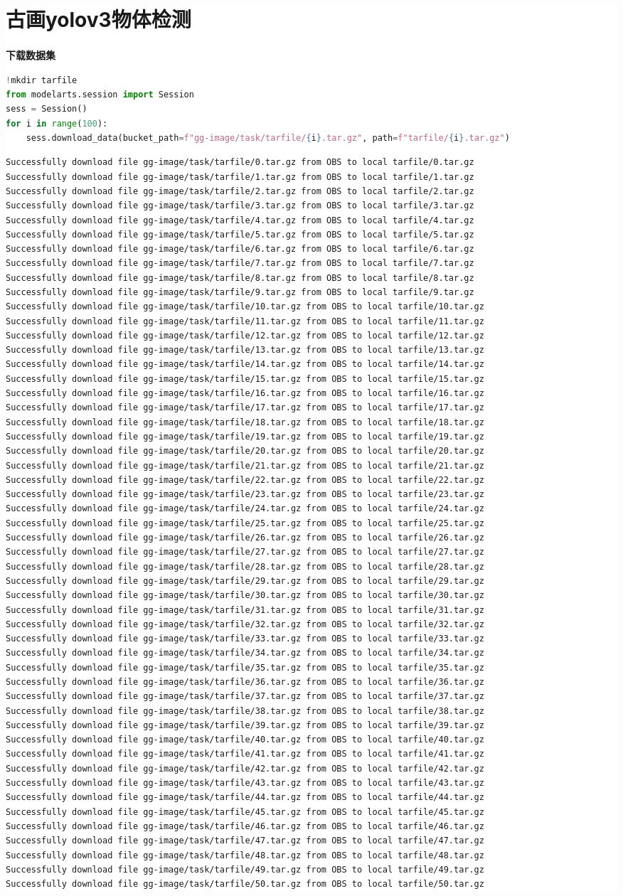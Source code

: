 
# 古画yolov3物体检测

**下载数据集**


```python
!mkdir tarfile
from modelarts.session import Session
sess = Session()
for i in range(100):
    sess.download_data(bucket_path=f"gg-image/task/tarfile/{i}.tar.gz", path=f"tarfile/{i}.tar.gz")
```

    Successfully download file gg-image/task/tarfile/0.tar.gz from OBS to local tarfile/0.tar.gz
    Successfully download file gg-image/task/tarfile/1.tar.gz from OBS to local tarfile/1.tar.gz
    Successfully download file gg-image/task/tarfile/2.tar.gz from OBS to local tarfile/2.tar.gz
    Successfully download file gg-image/task/tarfile/3.tar.gz from OBS to local tarfile/3.tar.gz
    Successfully download file gg-image/task/tarfile/4.tar.gz from OBS to local tarfile/4.tar.gz
    Successfully download file gg-image/task/tarfile/5.tar.gz from OBS to local tarfile/5.tar.gz
    Successfully download file gg-image/task/tarfile/6.tar.gz from OBS to local tarfile/6.tar.gz
    Successfully download file gg-image/task/tarfile/7.tar.gz from OBS to local tarfile/7.tar.gz
    Successfully download file gg-image/task/tarfile/8.tar.gz from OBS to local tarfile/8.tar.gz
    Successfully download file gg-image/task/tarfile/9.tar.gz from OBS to local tarfile/9.tar.gz
    Successfully download file gg-image/task/tarfile/10.tar.gz from OBS to local tarfile/10.tar.gz
    Successfully download file gg-image/task/tarfile/11.tar.gz from OBS to local tarfile/11.tar.gz
    Successfully download file gg-image/task/tarfile/12.tar.gz from OBS to local tarfile/12.tar.gz
    Successfully download file gg-image/task/tarfile/13.tar.gz from OBS to local tarfile/13.tar.gz
    Successfully download file gg-image/task/tarfile/14.tar.gz from OBS to local tarfile/14.tar.gz
    Successfully download file gg-image/task/tarfile/15.tar.gz from OBS to local tarfile/15.tar.gz
    Successfully download file gg-image/task/tarfile/16.tar.gz from OBS to local tarfile/16.tar.gz
    Successfully download file gg-image/task/tarfile/17.tar.gz from OBS to local tarfile/17.tar.gz
    Successfully download file gg-image/task/tarfile/18.tar.gz from OBS to local tarfile/18.tar.gz
    Successfully download file gg-image/task/tarfile/19.tar.gz from OBS to local tarfile/19.tar.gz
    Successfully download file gg-image/task/tarfile/20.tar.gz from OBS to local tarfile/20.tar.gz
    Successfully download file gg-image/task/tarfile/21.tar.gz from OBS to local tarfile/21.tar.gz
    Successfully download file gg-image/task/tarfile/22.tar.gz from OBS to local tarfile/22.tar.gz
    Successfully download file gg-image/task/tarfile/23.tar.gz from OBS to local tarfile/23.tar.gz
    Successfully download file gg-image/task/tarfile/24.tar.gz from OBS to local tarfile/24.tar.gz
    Successfully download file gg-image/task/tarfile/25.tar.gz from OBS to local tarfile/25.tar.gz
    Successfully download file gg-image/task/tarfile/26.tar.gz from OBS to local tarfile/26.tar.gz
    Successfully download file gg-image/task/tarfile/27.tar.gz from OBS to local tarfile/27.tar.gz
    Successfully download file gg-image/task/tarfile/28.tar.gz from OBS to local tarfile/28.tar.gz
    Successfully download file gg-image/task/tarfile/29.tar.gz from OBS to local tarfile/29.tar.gz
    Successfully download file gg-image/task/tarfile/30.tar.gz from OBS to local tarfile/30.tar.gz
    Successfully download file gg-image/task/tarfile/31.tar.gz from OBS to local tarfile/31.tar.gz
    Successfully download file gg-image/task/tarfile/32.tar.gz from OBS to local tarfile/32.tar.gz
    Successfully download file gg-image/task/tarfile/33.tar.gz from OBS to local tarfile/33.tar.gz
    Successfully download file gg-image/task/tarfile/34.tar.gz from OBS to local tarfile/34.tar.gz
    Successfully download file gg-image/task/tarfile/35.tar.gz from OBS to local tarfile/35.tar.gz
    Successfully download file gg-image/task/tarfile/36.tar.gz from OBS to local tarfile/36.tar.gz
    Successfully download file gg-image/task/tarfile/37.tar.gz from OBS to local tarfile/37.tar.gz
    Successfully download file gg-image/task/tarfile/38.tar.gz from OBS to local tarfile/38.tar.gz
    Successfully download file gg-image/task/tarfile/39.tar.gz from OBS to local tarfile/39.tar.gz
    Successfully download file gg-image/task/tarfile/40.tar.gz from OBS to local tarfile/40.tar.gz
    Successfully download file gg-image/task/tarfile/41.tar.gz from OBS to local tarfile/41.tar.gz
    Successfully download file gg-image/task/tarfile/42.tar.gz from OBS to local tarfile/42.tar.gz
    Successfully download file gg-image/task/tarfile/43.tar.gz from OBS to local tarfile/43.tar.gz
    Successfully download file gg-image/task/tarfile/44.tar.gz from OBS to local tarfile/44.tar.gz
    Successfully download file gg-image/task/tarfile/45.tar.gz from OBS to local tarfile/45.tar.gz
    Successfully download file gg-image/task/tarfile/46.tar.gz from OBS to local tarfile/46.tar.gz
    Successfully download file gg-image/task/tarfile/47.tar.gz from OBS to local tarfile/47.tar.gz
    Successfully download file gg-image/task/tarfile/48.tar.gz from OBS to local tarfile/48.tar.gz
    Successfully download file gg-image/task/tarfile/49.tar.gz from OBS to local tarfile/49.tar.gz
    Successfully download file gg-image/task/tarfile/50.tar.gz from OBS to local tarfile/50.tar.gz